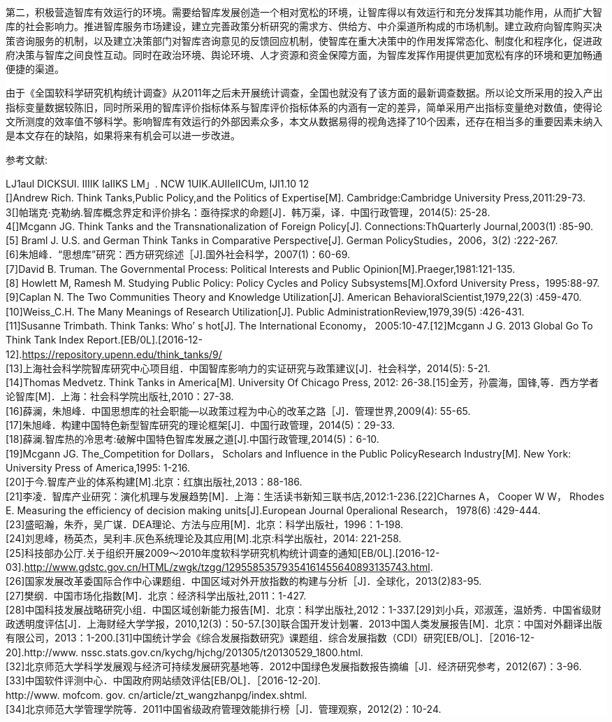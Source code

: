 第二，积极营造智库有效运行的环境。需要给智库发展创造一个相对宽松的环境，让智库得以有效运行和充分发挥其功能作用，从而扩大智库的社会影响力。推进智库服务市场建设，建立完善政策分析研究的需求方、供给方、中介渠道所构成的市场机制。建立政府向智库购买决策咨询服务的机制，以及建立决策部门对智库咨询意见的反馈回应机制，使智库在重大决策中的作用发挥常态化、制度化和程序化，促进政府决策与智库之间良性互动。同时在政治环境、舆论环境、人才资源和资金保障方面，为智库发挥作用提供更加宽松有序的环境和更加畅通便捷的渠道。

由于《全国软科学研究机构统计调查》从2011年之后未开展统计调查，全国也就没有了该方面的最新调查数据。所以论文所采用的投入产出指标变量数据较陈旧，同时所采用的智库评价指标体系与智库评价指标体系的内涵有一定的差异，简单采用产出指标变量绝对数值，使得论文所测度的效率值不够科学。影响智库有效运行的外部因素众多，本文从数据易得的视角选择了10个因素，还存在相当多的重要因素未纳入是本文存在的缺陷，如果将来有机会可以进一步改进。

参考文献:

LJ1aul DICKSUI. IIIIK IaIIKS LM」. NCW 1UIK.AUIIeIICUm, IJI1.10 12  
[]Andrew Rich. Think Tanks,Public Policy,and the Politics of Expertise[M]. Cambridge:Cambridge University Press,2011:29-73.  
3[]帕瑞克·克勒纳.智库概念界定和评价排名：亟待探求的命题[J]．韩万渠，译．中国行政管理，2014(5): 25-28.  
4[]Mcgann JG. Think Tanks and the Transnationalization of Foreign Policy[J]. Connections:ThQuarterly Journal,2003(1) :85-90.  
[5] Braml J. U.S. and German Think Tanks in Comparative Perspective[J]. German PolicyStudies，2006，3(2) :222-267.  
[6]朱旭峰．“思想库”研究：西方研究综述［J].国外社会科学，2007(1)：60-69.  
[7]David B. Truman. The Governmental Process: Political Interests and Public Opinion[M].Praeger,1981:121-135.  
[8] Howlett M, Ramesh M. Studying Public Policy: Policy Cycles and Policy Subsystems[M].Oxford University Press，1995:88-97.  
[9]Caplan N. The Two Communities Theory and Knowledge Utilization[J]. American BehavioralScientist,1979,22(3) :459-470.  
[10]Weiss_C.H. The Many Meanings of Research Utilization[J]. Public AdministrationReview,1979,39(5) :426-431.  
[11]Susanne Trimbath. Think Tanks: Who’ s hot[J]. The International Economy， 2005:10-47.[12]Mcgann J G. 2013 Global Go To Think Tank Index Report.[EB/0L].[2016-12-  
12].https://repository.upenn.edu/think_tanks/9/  
[13]上海社会科学院智库研究中心项目组．中国智库影响力的实证研究与政策建议[J]．社会科学，2014(5): 5-21.  
[14]Thomas Medvetz. Think Tanks in America[M]. University Of Chicago Press, 2012: 26-38.[15]金芳，孙震海，国锋,等．西方学者论智库[M]．上海：社会科学院出版社,2010：27-38.  
[16]薛澜，朱旭峰．中国思想库的社会职能—以政策过程为中心的改革之路［J]．管理世界,2009(4): 55-65.  
[17]朱旭峰．构建中国特色新型智库研究的理论框架[J]．中国行政管理，2014(5)：29-33.  
[18]薛澜.智库热的冷思考:破解中国特色智库发展之道[J].中国行政管理,2014(5)：6-10.  
[19]Mcgann JG. The_Competition for Dollars， Scholars and Influence in the Public PolicyResearch Industry[M]. New York: University Press of America,1995: 1-216.  
[20]于今.智库产业的体系构建[M].北京：红旗出版社,2013：88-186.  
[21]李凌．智库产业研究：演化机理与发展趋势[M]．上海：生活读书新知三联书店,2012:1-236.[22]Charnes A， Cooper W W， Rhodes E. Measuring the efficiency of decision making units[J].European Journal 0peralional Research， 1978(6) :429-444.  
[23]盛昭瀚，朱乔，吴广谋．DEA理论、方法与应用[M]．北京：科学出版社，1996：1-198.  
[24]刘思峰，杨英杰，吴利丰.灰色系统理论及其应用[M].北京:科学出版社，2014: 221-258.  
[25]科技部办公厅.关于组织开展2009～2010年度软科学研究机构统计调查的通知[EB/0L].[2016-12-03].http://www.gdstc.gov.cn/HTML/zwgk/tzgg/12955853579354161455640893135743.html.  
[26]国家发展改革委国际合作中心课题组．中国区域对外开放指数的构建与分析［J]．全球化，2013(2)83-95.  
[27]樊纲．中国市场化指数[M]．北京：经济科学出版社,2011：1-427.  
[28]中国科技发展战略研究小组．中国区域创新能力报告[M]．北京：科学出版社,2012：1-337.[29]刘小兵，邓淑莲，温娇秀．中国省级财政透明度评估[J]．上海财经大学学报，2010,12(3)：50-57.[30]联合国开发计划署．2013中国人类发展报告[M]．北京：中国对外翻译出版有限公司，2013：1-200.[31]中国统计学会《综合发展指数研究》课题组．综合发展指数（CDI）研究[EB/OL]．［2016-12-20].http://www. nssc.stats.gov.cn/kychg/hjchg/201305/t20130529_1800.html.  
[32]北京师范大学科学发展观与经济可持续发展研究基地等．2012中国绿色发展指数报告摘编［J]．经济研究参考，2012(67)：3-96.  
[33]中国软件评测中心．中国政府网站绩效评估[EB/OL]．［2016-12-20].  
http://www. mofcom. gov. cn/article/zt_wangzhanpg/index.shtml.  
[34]北京师范大学管理学院等．2011中国省级政府管理效能排行榜［J]．管理观察，2012(2)：10-24.
